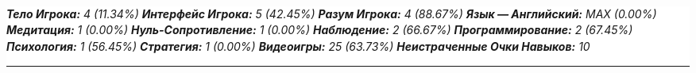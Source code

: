 <b><i>Тело Игрока:</i></b> <i>4 (11.34%)</i>
<b><i>Интерфейс Игрока:</i></b> <i>5 (42.45%)</i>
<b><i>Разум Игрока:</i></b> <i>4 (88.67%)</i>
<b><i>Язык — Английский:</i></b> <i>MAX (0.00%)</i>
<b><i>Медитация:</i></b> <i>1 (0.00%)</i>
<b><i>Нуль-Сопротивление:</i></b> <i>1 (0.00%)</i>
<b><i>Наблюдение:</i></b> <i>2 (66.67%)</i>
<b><i>Программирование:</i></b> <i>2 (67.45%)</i>
<b><i>Психология:</i></b> <i>1 (56.45%)</i>
<b><i>Стратегия:</i></b> <i>1 (0.00%)</i>
<b><i>Видеоигры:</i></b> <i>25 (63.73%)</i>
<b><i>Неистраченные Очки Навыков:</i></b> <i>10</i>
<hr>